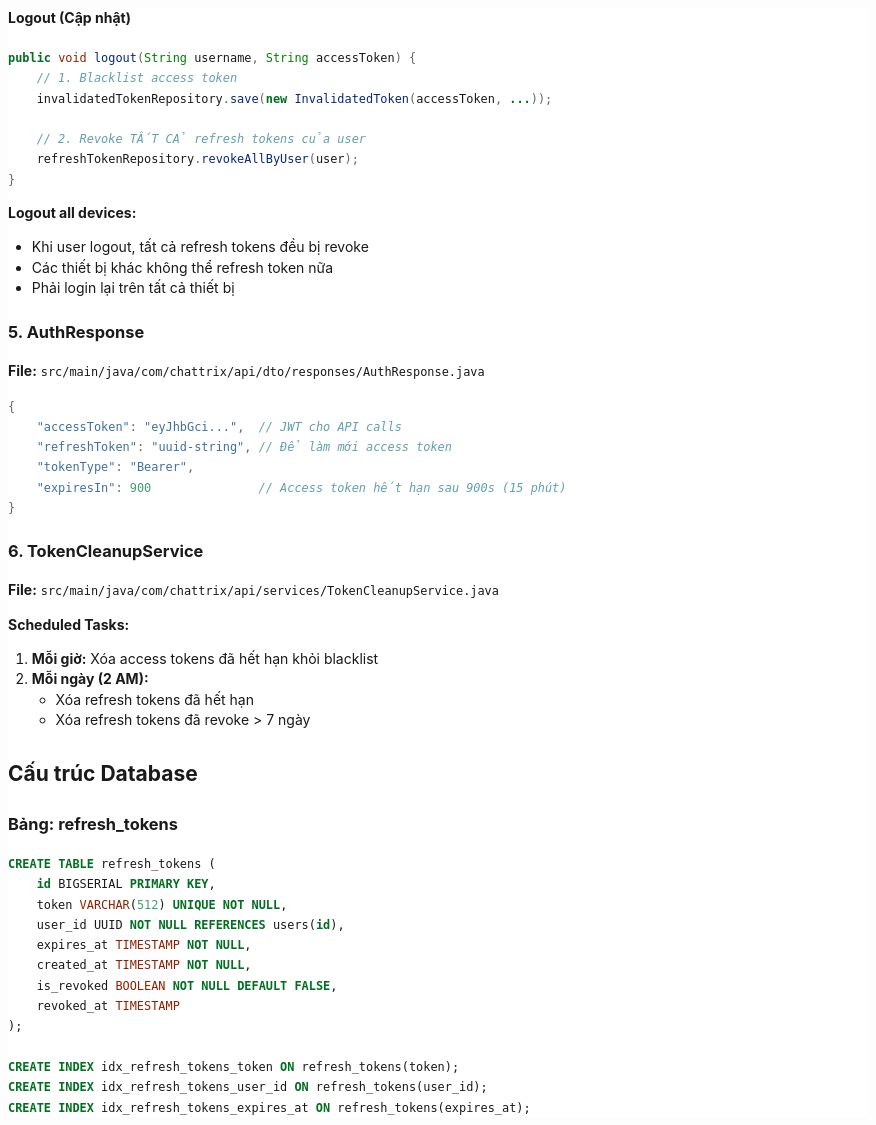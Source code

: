 #### Logout (Cập nhật)
```java
public void logout(String username, String accessToken) {
    // 1. Blacklist access token
    invalidatedTokenRepository.save(new InvalidatedToken(accessToken, ...));
    
    // 2. Revoke TẤT CẢ refresh tokens của user
    refreshTokenRepository.revokeAllByUser(user);
}
```

**Logout all devices:**
- Khi user logout, tất cả refresh tokens đều bị revoke
- Các thiết bị khác không thể refresh token nữa
- Phải login lại trên tất cả thiết bị

### 5. AuthResponse
**File:** `src/main/java/com/chattrix/api/dto/responses/AuthResponse.java`

```java
{
    "accessToken": "eyJhbGci...",  // JWT cho API calls
    "refreshToken": "uuid-string", // Để làm mới access token
    "tokenType": "Bearer",
    "expiresIn": 900               // Access token hết hạn sau 900s (15 phút)
}
```

### 6. TokenCleanupService
**File:** `src/main/java/com/chattrix/api/services/TokenCleanupService.java`

**Scheduled Tasks:**
1. **Mỗi giờ:** Xóa access tokens đã hết hạn khỏi blacklist
2. **Mỗi ngày (2 AM):** 
   - Xóa refresh tokens đã hết hạn
   - Xóa refresh tokens đã revoke > 7 ngày

## Cấu trúc Database

### Bảng: refresh_tokens
```sql
CREATE TABLE refresh_tokens (
    id BIGSERIAL PRIMARY KEY,
    token VARCHAR(512) UNIQUE NOT NULL,
    user_id UUID NOT NULL REFERENCES users(id),
    expires_at TIMESTAMP NOT NULL,
    created_at TIMESTAMP NOT NULL,
    is_revoked BOOLEAN NOT NULL DEFAULT FALSE,
    revoked_at TIMESTAMP
);

CREATE INDEX idx_refresh_tokens_token ON refresh_tokens(token);
CREATE INDEX idx_refresh_tokens_user_id ON refresh_tokens(user_id);
CREATE INDEX idx_refresh_tokens_expires_at ON refresh_tokens(expires_at);
```
